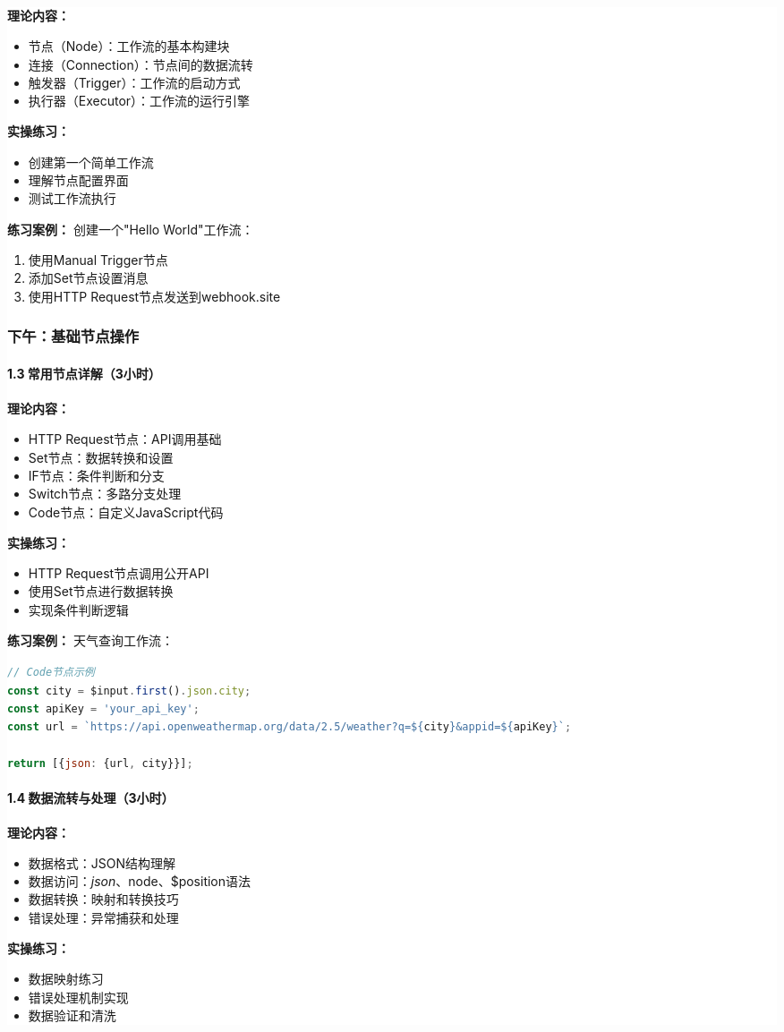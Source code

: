 **理论内容：**
- 节点（Node）：工作流的基本构建块
- 连接（Connection）：节点间的数据流转
- 触发器（Trigger）：工作流的启动方式
- 执行器（Executor）：工作流的运行引擎

**实操练习：**
- 创建第一个简单工作流
- 理解节点配置界面
- 测试工作流执行

**练习案例：**
创建一个"Hello World"工作流：
1. 使用Manual Trigger节点
2. 添加Set节点设置消息
3. 使用HTTP Request节点发送到webhook.site

### 下午：基础节点操作

#### 1.3 常用节点详解（3小时）

**理论内容：**
- HTTP Request节点：API调用基础
- Set节点：数据转换和设置
- IF节点：条件判断和分支
- Switch节点：多路分支处理
- Code节点：自定义JavaScript代码

**实操练习：**
- HTTP Request节点调用公开API
- 使用Set节点进行数据转换
- 实现条件判断逻辑

**练习案例：**
天气查询工作流：
```javascript
// Code节点示例
const city = $input.first().json.city;
const apiKey = 'your_api_key';
const url = `https://api.openweathermap.org/data/2.5/weather?q=${city}&appid=${apiKey}`;

return [{json: {url, city}}];
```

#### 1.4 数据流转与处理（3小时）

**理论内容：**
- 数据格式：JSON结构理解
- 数据访问：$json、$node、$position语法
- 数据转换：映射和转换技巧
- 错误处理：异常捕获和处理

**实操练习：**
- 数据映射练习
- 错误处理机制实现
- 数据验证和清洗
